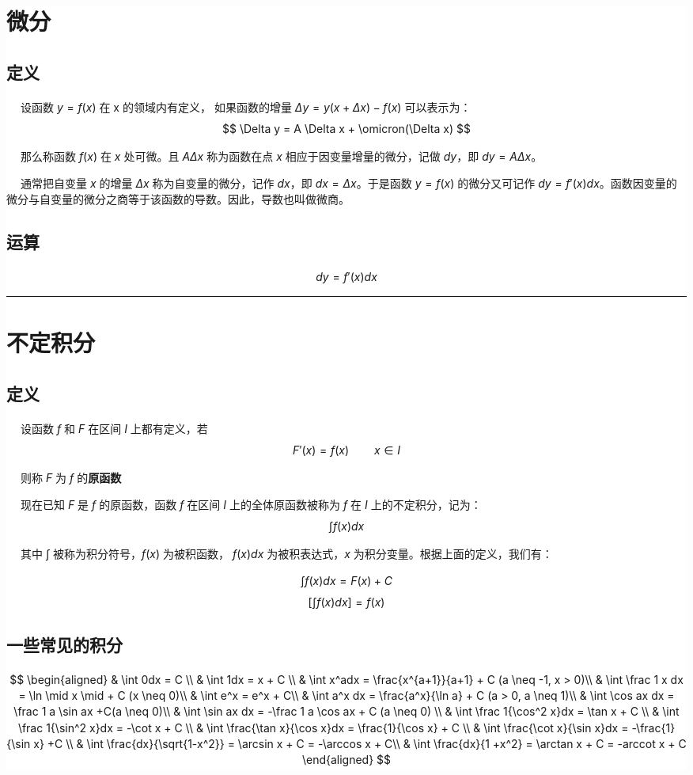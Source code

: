 # 微分
## 定义
&emsp; 设函数 $y = f(x)$ 在 x 的领域内有定义， 如果函数的增量 $\Delta y = y(x + \Delta x) - f(x)$  可以表示为：
$$ \Delta y = A \Delta x + \omicron(\Delta x) $$

&emsp; 那么称函数 $f(x)$ 在 $x$ 处可微。且 $A\Delta x$ 称为函数在点 $x$ 相应于因变量增量的微分，记做 $dy$，即 $dy = A \Delta x$。

&emsp; 通常把自变量 $x$ 的增量 $\Delta x$ 称为自变量的微分，记作 $dx$，即 $dx = \Delta x$。于是函数 $y = f(x)$ 的微分又可记作 $dy = f'(x)dx$。函数因变量的微分与自变量的微分之商等于该函数的导数。因此，导数也叫做微商。

## 运算
$$ dy = f'(x)dx $$

----------
# 不定积分
## 定义
&emsp; 设函数 $f$ 和 $F$ 在区间 $I$ 上都有定义，若
$$ F'(x) = f(x) \qquad x \in I $$

&emsp; 则称 $F$ 为 $f$ 的**原函数**

&emsp; 现在已知 $F$ 是 $f$ 的原函数，函数 $f$ 在区间 $I$ 上的全体原函数被称为 $f$ 在 $I$ 上的不定积分，记为：
$$ \int f(x)dx $$

&emsp; 其中 $\int$ 被称为积分符号，$f(x)$ 为被积函数， $f(x)dx$ 为被积表达式，$x$ 为积分变量。根据上面的定义，我们有：

$$ \int f(x)dx = F(x) +C $$
$$ \left[\int f(x)dx\right] = f(x) $$

## 一些常见的积分
$$
\begin{aligned}
& \int 0dx = C \\ 
& \int 1dx = x + C \\ 
& \int x^adx = \frac{x^{a+1}}{a+1} + C (a \neq -1, x > 0)\\
& \int \frac 1 x dx = \ln \mid x \mid + C (x \neq 0)\\
& \int e^x = e^x + C\\
& \int a^x dx = \frac{a^x}{\ln a} + C (a > 0, a \neq 1)\\
& \int \cos ax dx = \frac 1 a \sin ax +C(a \neq 0)\\
& \int \sin ax dx = -\frac 1 a \cos ax + C (a \neq 0) \\
& \int \frac 1{\cos^2 x}dx = \tan x + C \\
& \int \frac 1{\sin^2 x}dx = -\cot x + C \\
& \int \frac{\tan x}{\cos x}dx = \frac{1}{\cos x} + C \\
& \int \frac{\cot x}{\sin x}dx = -\frac{1}{\sin x} +C \\ 
& \int \frac{dx}{\sqrt{1-x^2}} = \arcsin x + C = -\arccos x + C\\
& \int \frac{dx}{1 +x^2} = \arctan x + C = -arccot x + C
\end{aligned}
$$
